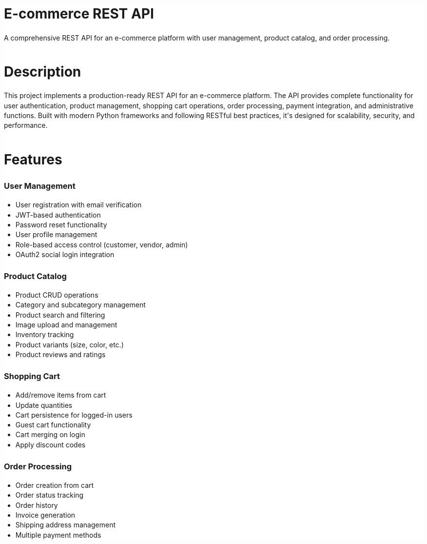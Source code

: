 # E-commerce REST API

A comprehensive REST API for an e-commerce platform with user management, product catalog, and order processing.

# Description

This project implements a production-ready REST API for an e-commerce platform. The API provides complete functionality for user authentication, product management, shopping cart operations, order processing, payment integration, and administrative functions. Built with modern Python frameworks and following RESTful best practices, it's designed for scalability, security, and performance.

# Features

### User Management
- User registration with email verification
- JWT-based authentication
- Password reset functionality
- User profile management
- Role-based access control (customer, vendor, admin)
- OAuth2 social login integration

### Product Catalog
- Product CRUD operations
- Category and subcategory management
- Product search and filtering
- Image upload and management
- Inventory tracking
- Product variants (size, color, etc.)
- Product reviews and ratings

### Shopping Cart
- Add/remove items from cart
- Update quantities
- Cart persistence for logged-in users
- Guest cart functionality
- Cart merging on login
- Apply discount codes

### Order Processing
- Order creation from cart
- Order status tracking
- Order history
- Invoice generation
- Shipping address management
- Multiple payment methods
